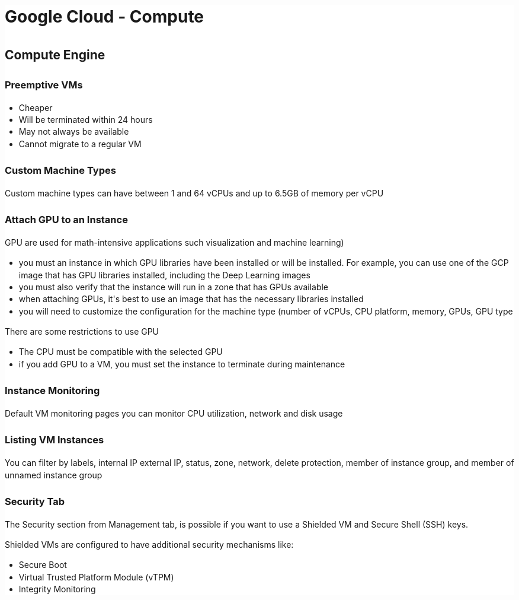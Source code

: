 # Google Cloud - Compute

## Compute Engine

### Preemptive VMs

- Cheaper
- Will be terminated within 24 hours
- May not always be available
- Cannot migrate to a regular VM

### Custom Machine Types

Custom machine types can have between 1 and 64 vCPUs and up to 6.5GB of memory
per vCPU

### Attach GPU to an Instance

GPU are used for math-intensive applications such visualization and machine learning)

- you must an instance in which GPU libraries have been installed or will be installed. For example, you can use one of the GCP image that has GPU libraries installed, including the Deep Learning images
- you must also verify that the instance will run in a zone that has GPUs available
- when attaching GPUs, it's best to use an image that has the necessary libraries installed
- you will need to customize the configuration for the machine type (number of vCPUs, CPU platform, memory, GPUs, GPU type

There are some restrictions to use GPU

- The CPU must be compatible with the selected GPU
- if you add GPU to a VM, you must set the instance to terminate during maintenance

### Instance Monitoring

Default VM monitoring pages you can monitor CPU utilization, network and disk usage

### Listing VM Instances

You can filter by labels, internal IP external IP, status, zone, network, delete protection, member of instance group, and member of unnamed instance group

### Security Tab

The Security section from Management tab, is possible if you want to use a Shielded VM and Secure Shell (SSH) keys.

Shielded VMs are configured to have additional security mechanisms like:

- Secure Boot
- Virtual Trusted Platform Module (vTPM)
- Integrity Monitoring
